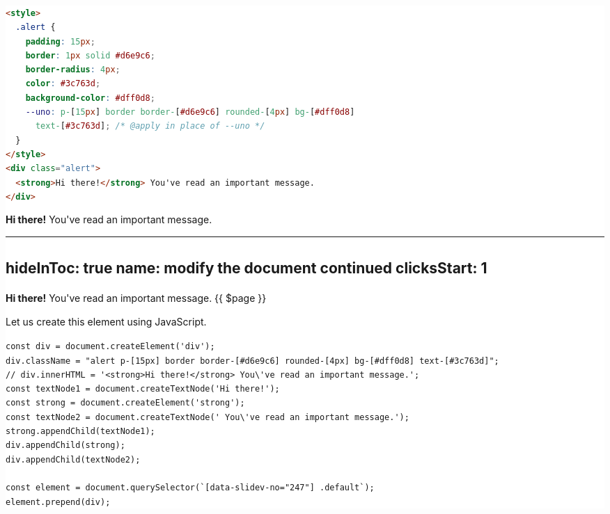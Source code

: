 ```html
<style>
  .alert {
    padding: 15px;
    border: 1px solid #d6e9c6;
    border-radius: 4px;
    color: #3c763d;
    background-color: #dff0d8;
    --uno: p-[15px] border border-[#d6e9c6] rounded-[4px] bg-[#dff0d8]
      text-[#3c763d]; /* @apply in place of --uno */
  }
</style>
<div class="alert">
  <strong>Hi there!</strong> You've read an important message.
</div>
```

<style>
/* .alert {
  padding: 15px;
  border: 1px solid #d6e9c6;
  border-radius: 4px;
  color: #3c763d;
  background-color: #dff0d8;
} */

.alert {
  @apply p-[15px] border border-[#d6e9c6] rounded-[4px] bg-[#dff0d8] text-[#3c763d];
}
</style>

<div class="alert">
  <strong>Hi there!</strong> You've read an important message.
</div>

</v-clicks>

---
hideInToc: true
name: modify the document continued
clicksStart: 1
---

<div class="p-[15px] border border-[#d6e9c6] rounded-[4px] bg-[#dff0d8] text-[#3c763d]">
  <strong>Hi there!</strong> You've read an important message. {{ $page }}
</div>

<v-clicks>

Let us create this element using JavaScript.

```js{monaco-run} {autorun: false}
const div = document.createElement('div');
div.className = "alert p-[15px] border border-[#d6e9c6] rounded-[4px] bg-[#dff0d8] text-[#3c763d]";
// div.innerHTML = '<strong>Hi there!</strong> You\'ve read an important message.';
const textNode1 = document.createTextNode('Hi there!');
const strong = document.createElement('strong');
const textNode2 = document.createTextNode(' You\'ve read an important message.');
strong.appendChild(textNode1);
div.appendChild(strong);
div.appendChild(textNode2);

const element = document.querySelector(`[data-slidev-no="247"] .default`);
element.prepend(div);
```
